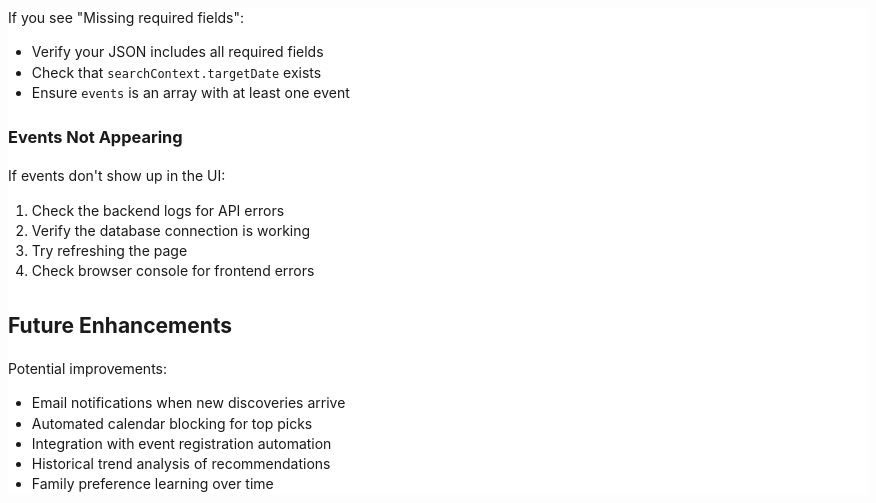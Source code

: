 If you see "Missing required fields":
- Verify your JSON includes all required fields
- Check that `searchContext.targetDate` exists
- Ensure `events` is an array with at least one event

### Events Not Appearing

If events don't show up in the UI:
1. Check the backend logs for API errors
2. Verify the database connection is working
3. Try refreshing the page
4. Check browser console for frontend errors

## Future Enhancements

Potential improvements:
- Email notifications when new discoveries arrive
- Automated calendar blocking for top picks
- Integration with event registration automation
- Historical trend analysis of recommendations
- Family preference learning over time

